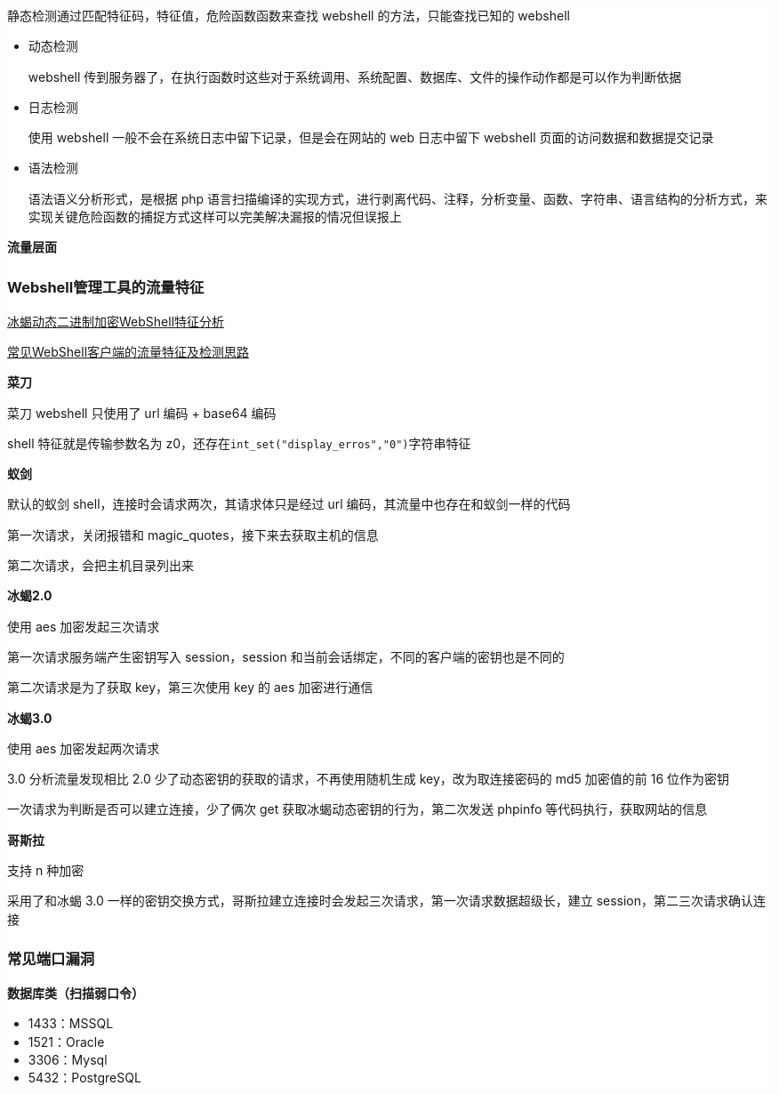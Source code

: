   静态检测通过匹配特征码，特征值，危险函数函数来查找 webshell 的方法，只能查找已知的 webshell

- 动态检测

  webshell 传到服务器了，在执行函数时这些对于系统调用、系统配置、数据库、文件的操作动作都是可以作为判断依据

- 日志检测

  使用 webshell 一般不会在系统日志中留下记录，但是会在网站的 web 日志中留下 webshell 页面的访问数据和数据提交记录

- 语法检测

  语法语义分析形式，是根据 php 语言扫描编译的实现方式，进行剥离代码、注释，分析变量、函数、字符串、语言结构的分析方式，来实现关键危险函数的捕捉方式这样可以完美解决漏报的情况但误报上

**流量层面**

### Webshell管理工具的流量特征

[冰蝎动态二进制加密WebShell特征分析](https://www.freebuf.com/articles/web/213905.html)

[常见WebShell客户端的流量特征及检测思路](https://www.freebuf.com/column/204796.html)

**菜刀**

菜刀 webshell 只使用了 url 编码 + base64 编码

shell 特征就是传输参数名为 z0，还存在`int_set("display_erros","0")`字符串特征

**蚁剑**

默认的蚁剑 shell，连接时会请求两次，其请求体只是经过 url 编码，其流量中也存在和蚁剑一样的代码

第一次请求，关闭报错和 magic_quotes，接下来去获取主机的信息

第二次请求，会把主机目录列出来

**冰蝎2.0**

使用 aes 加密发起三次请求

第一次请求服务端产生密钥写入 session，session 和当前会话绑定，不同的客户端的密钥也是不同的

第二次请求是为了获取 key，第三次使用 key 的 aes 加密进行通信

**冰蝎3.0**

使用 aes 加密发起两次请求

3.0 分析流量发现相比 2.0 少了动态密钥的获取的请求，不再使用随机生成 key，改为取连接密码的 md5 加密值的前 16 位作为密钥

一次请求为判断是否可以建立连接，少了俩次 get 获取冰蝎动态密钥的行为，第二次发送 phpinfo 等代码执行，获取网站的信息

**哥斯拉**

支持 n 种加密

采用了和冰蝎 3.0 一样的密钥交换方式，哥斯拉建立连接时会发起三次请求，第一次请求数据超级长，建立 session，第二三次请求确认连接

### 常见端口漏洞

**数据库类（扫描弱口令）**

- 1433：MSSQL
- 1521：Oracle
- 3306：Mysql
- 5432：PostgreSQL
